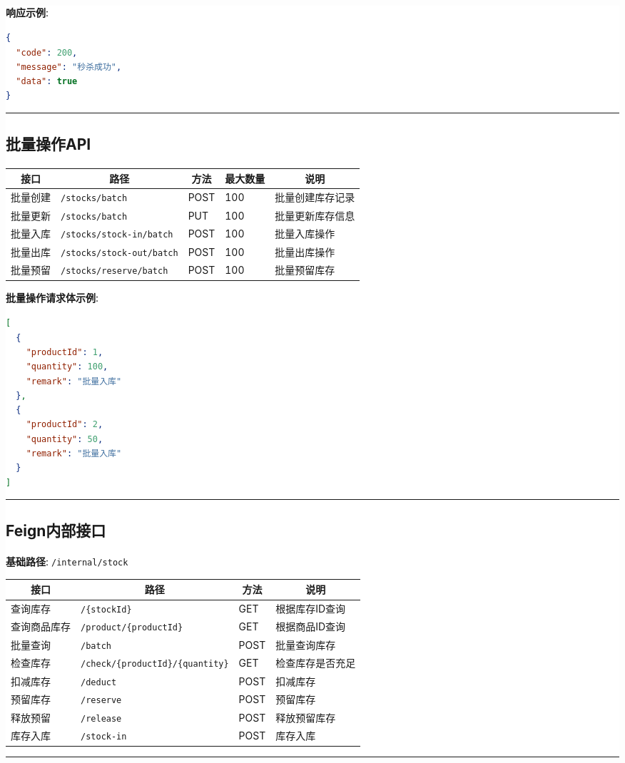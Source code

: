 **响应示例**:
```json
{
  "code": 200,
  "message": "秒杀成功",
  "data": true
}
```

---

## 批量操作API

| 接口 | 路径 | 方法 | 最大数量 | 说明 |
|------|------|------|----------|------|
| 批量创建 | `/stocks/batch` | POST | 100 | 批量创建库存记录 |
| 批量更新 | `/stocks/batch` | PUT | 100 | 批量更新库存信息 |
| 批量入库 | `/stocks/stock-in/batch` | POST | 100 | 批量入库操作 |
| 批量出库 | `/stocks/stock-out/batch` | POST | 100 | 批量出库操作 |
| 批量预留 | `/stocks/reserve/batch` | POST | 100 | 批量预留库存 |

**批量操作请求体示例**:
```json
[
  {
    "productId": 1,
    "quantity": 100,
    "remark": "批量入库"
  },
  {
    "productId": 2,
    "quantity": 50,
    "remark": "批量入库"
  }
]
```

---

## Feign内部接口

**基础路径**: `/internal/stock`

| 接口 | 路径 | 方法 | 说明 |
|------|------|------|------|
| 查询库存 | `/{stockId}` | GET | 根据库存ID查询 |
| 查询商品库存 | `/product/{productId}` | GET | 根据商品ID查询 |
| 批量查询 | `/batch` | POST | 批量查询库存 |
| 检查库存 | `/check/{productId}/{quantity}` | GET | 检查库存是否充足 |
| 扣减库存 | `/deduct` | POST | 扣减库存 |
| 预留库存 | `/reserve` | POST | 预留库存 |
| 释放预留 | `/release` | POST | 释放预留库存 |
| 库存入库 | `/stock-in` | POST | 库存入库 |

---
